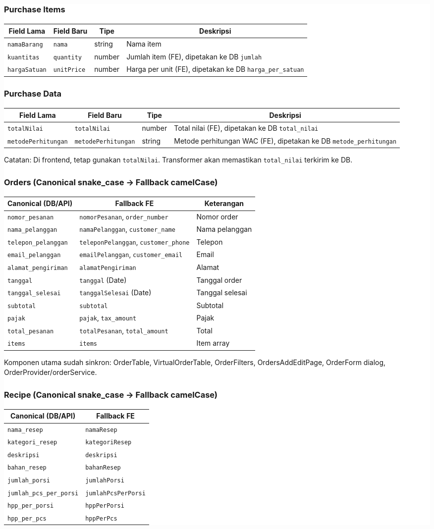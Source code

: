 ### Purchase Items
| Field Lama | Field Baru | Tipe | Deskripsi |
|------------|------------|------|----------|
| `namaBarang` | `nama` | string | Nama item |
| `kuantitas` | `quantity` | number | Jumlah item (FE), dipetakan ke DB `jumlah` |
| `hargaSatuan` | `unitPrice` | number | Harga per unit (FE), dipetakan ke DB `harga_per_satuan` |

### Purchase Data
| Field Lama | Field Baru | Tipe | Deskripsi |
|------------|------------|------|----------|
| `totalNilai` | `totalNilai` | number | Total nilai (FE), dipetakan ke DB `total_nilai` |
| `metodePerhitungan` | `metodePerhitungan` | string | Metode perhitungan WAC (FE), dipetakan ke DB `metode_perhitungan` |

Catatan: Di frontend, tetap gunakan `totalNilai`. Transformer akan memastikan `total_nilai` terkirim ke DB.

### Orders (Canonical snake_case → Fallback camelCase)

| Canonical (DB/API)   | Fallback FE                    | Keterangan            |
|----------------------|--------------------------------|-----------------------|
| `nomor_pesanan`      | `nomorPesanan`, `order_number` | Nomor order           |
| `nama_pelanggan`     | `namaPelanggan`, `customer_name` | Nama pelanggan      |
| `telepon_pelanggan`  | `teleponPelanggan`, `customer_phone` | Telepon         |
| `email_pelanggan`    | `emailPelanggan`, `customer_email`   | Email           |
| `alamat_pengiriman`  | `alamatPengiriman`             | Alamat                |
| `tanggal`            | `tanggal` (Date)               | Tanggal order         |
| `tanggal_selesai`    | `tanggalSelesai` (Date)        | Tanggal selesai       |
| `subtotal`           | `subtotal`                     | Subtotal              |
| `pajak`              | `pajak`, `tax_amount`          | Pajak                 |
| `total_pesanan`      | `totalPesanan`, `total_amount` | Total                 |
| `items`              | `items`                        | Item array            |

Komponen utama sudah sinkron: OrderTable, VirtualOrderTable, OrderFilters, OrdersAddEditPage, OrderForm dialog, OrderProvider/orderService.

### Recipe (Canonical snake_case → Fallback camelCase)

| Canonical (DB/API)         | Fallback FE              |
|----------------------------|--------------------------|
| `nama_resep`               | `namaResep`              |
| `kategori_resep`           | `kategoriResep`          |
| `deskripsi`                | `deskripsi`              |
| `bahan_resep`              | `bahanResep`             |
| `jumlah_porsi`             | `jumlahPorsi`            |
| `jumlah_pcs_per_porsi`     | `jumlahPcsPerPorsi`      |
| `hpp_per_porsi`            | `hppPerPorsi`            |
| `hpp_per_pcs`              | `hppPerPcs`              |